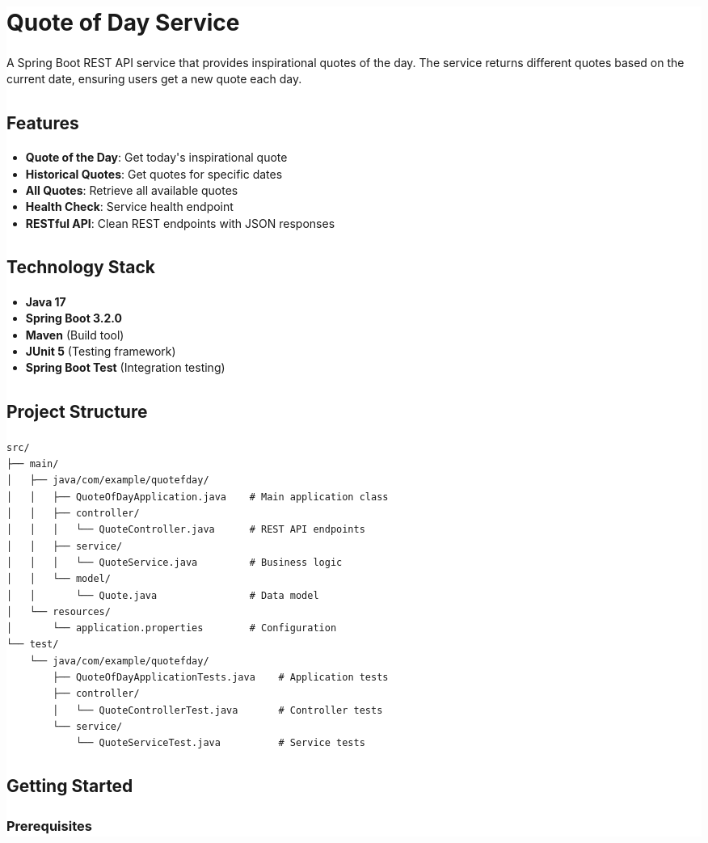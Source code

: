 # Quote of Day Service

A Spring Boot REST API service that provides inspirational quotes of the day. The service returns different quotes based on the current date, ensuring users get a new quote each day.

## Features

- **Quote of the Day**: Get today's inspirational quote
- **Historical Quotes**: Get quotes for specific dates
- **All Quotes**: Retrieve all available quotes
- **Health Check**: Service health endpoint
- **RESTful API**: Clean REST endpoints with JSON responses

## Technology Stack

- **Java 17**
- **Spring Boot 3.2.0**
- **Maven** (Build tool)
- **JUnit 5** (Testing framework)
- **Spring Boot Test** (Integration testing)

## Project Structure

```
src/
├── main/
│   ├── java/com/example/quotefday/
│   │   ├── QuoteOfDayApplication.java    # Main application class
│   │   ├── controller/
│   │   │   └── QuoteController.java      # REST API endpoints
│   │   ├── service/
│   │   │   └── QuoteService.java         # Business logic
│   │   └── model/
│   │       └── Quote.java                # Data model
│   └── resources/
│       └── application.properties        # Configuration
└── test/
    └── java/com/example/quotefday/
        ├── QuoteOfDayApplicationTests.java    # Application tests
        ├── controller/
        │   └── QuoteControllerTest.java       # Controller tests
        └── service/
            └── QuoteServiceTest.java          # Service tests
```

## Getting Started

### Prerequisites
